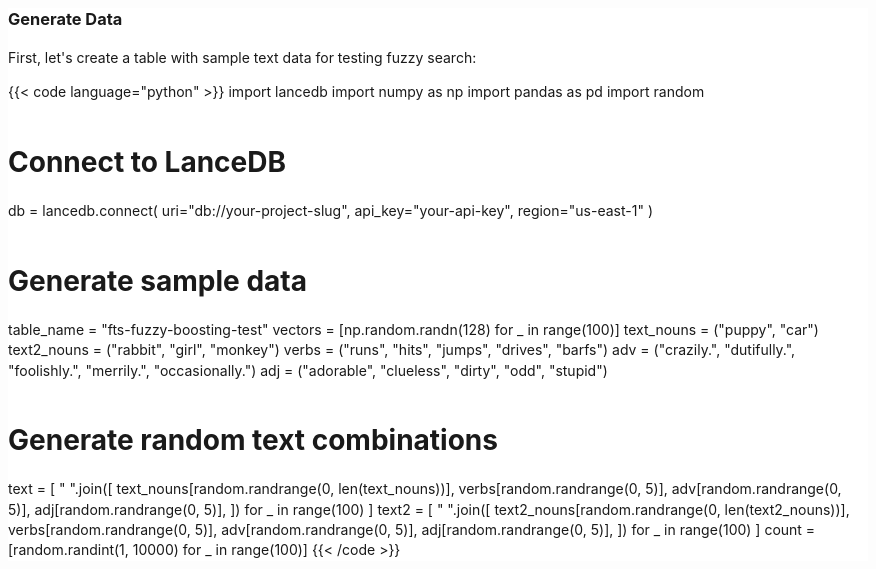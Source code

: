 ### Generate Data

First, let's create a table with sample text data for testing fuzzy search:

{{< code language="python" >}}
import lancedb
import numpy as np
import pandas as pd
import random

# Connect to LanceDB
db = lancedb.connect(
    uri="db://your-project-slug",
    api_key="your-api-key",
    region="us-east-1"
)

# Generate sample data
table_name = "fts-fuzzy-boosting-test"
vectors = [np.random.randn(128) for _ in range(100)]
text_nouns = ("puppy", "car")
text2_nouns = ("rabbit", "girl", "monkey")
verbs = ("runs", "hits", "jumps", "drives", "barfs")
adv = ("crazily.", "dutifully.", "foolishly.", "merrily.", "occasionally.")
adj = ("adorable", "clueless", "dirty", "odd", "stupid")

# Generate random text combinations
text = [
    " ".join([
        text_nouns[random.randrange(0, len(text_nouns))],
        verbs[random.randrange(0, 5)],
        adv[random.randrange(0, 5)],
        adj[random.randrange(0, 5)],
    ])
    for _ in range(100)
]
text2 = [
    " ".join([
        text2_nouns[random.randrange(0, len(text2_nouns))],
        verbs[random.randrange(0, 5)],
        adv[random.randrange(0, 5)],
        adj[random.randrange(0, 5)],
    ])
    for _ in range(100)
]
count = [random.randint(1, 10000) for _ in range(100)]
{{< /code >}}
